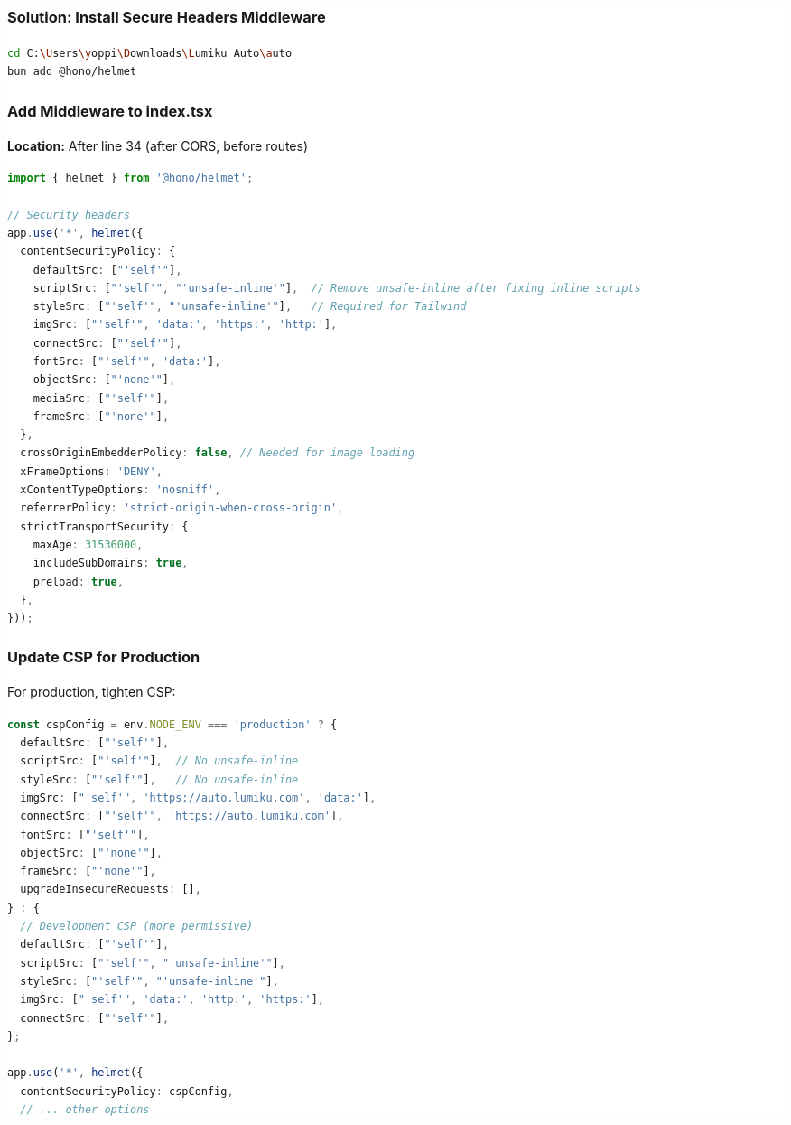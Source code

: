 ### Solution: Install Secure Headers Middleware

```bash
cd C:\Users\yoppi\Downloads\Lumiku Auto\auto
bun add @hono/helmet
```

### Add Middleware to index.tsx

**Location:** After line 34 (after CORS, before routes)

```typescript
import { helmet } from '@hono/helmet';

// Security headers
app.use('*', helmet({
  contentSecurityPolicy: {
    defaultSrc: ["'self'"],
    scriptSrc: ["'self'", "'unsafe-inline'"],  // Remove unsafe-inline after fixing inline scripts
    styleSrc: ["'self'", "'unsafe-inline'"],   // Required for Tailwind
    imgSrc: ["'self'", 'data:', 'https:', 'http:'],
    connectSrc: ["'self'"],
    fontSrc: ["'self'", 'data:'],
    objectSrc: ["'none'"],
    mediaSrc: ["'self'"],
    frameSrc: ["'none'"],
  },
  crossOriginEmbedderPolicy: false, // Needed for image loading
  xFrameOptions: 'DENY',
  xContentTypeOptions: 'nosniff',
  referrerPolicy: 'strict-origin-when-cross-origin',
  strictTransportSecurity: {
    maxAge: 31536000,
    includeSubDomains: true,
    preload: true,
  },
}));
```

### Update CSP for Production

For production, tighten CSP:

```typescript
const cspConfig = env.NODE_ENV === 'production' ? {
  defaultSrc: ["'self'"],
  scriptSrc: ["'self'"],  // No unsafe-inline
  styleSrc: ["'self'"],   // No unsafe-inline
  imgSrc: ["'self'", 'https://auto.lumiku.com', 'data:'],
  connectSrc: ["'self'", 'https://auto.lumiku.com'],
  fontSrc: ["'self'"],
  objectSrc: ["'none'"],
  frameSrc: ["'none'"],
  upgradeInsecureRequests: [],
} : {
  // Development CSP (more permissive)
  defaultSrc: ["'self'"],
  scriptSrc: ["'self'", "'unsafe-inline'"],
  styleSrc: ["'self'", "'unsafe-inline'"],
  imgSrc: ["'self'", 'data:', 'http:', 'https:'],
  connectSrc: ["'self'"],
};

app.use('*', helmet({
  contentSecurityPolicy: cspConfig,
  // ... other options
```
